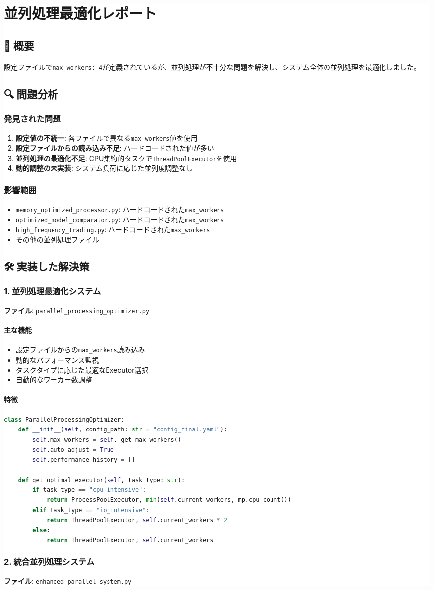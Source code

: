 # 並列処理最適化レポート

## 🚀 概要
設定ファイルで`max_workers: 4`が定義されているが、並列処理が不十分な問題を解決し、システム全体の並列処理を最適化しました。

## 🔍 問題分析

### 発見された問題
1. **設定値の不統一**: 各ファイルで異なる`max_workers`値を使用
2. **設定ファイルからの読み込み不足**: ハードコードされた値が多い
3. **並列処理の最適化不足**: CPU集約的タスクで`ThreadPoolExecutor`を使用
4. **動的調整の未実装**: システム負荷に応じた並列度調整なし

### 影響範囲
- `memory_optimized_processor.py`: ハードコードされた`max_workers`
- `optimized_model_comparator.py`: ハードコードされた`max_workers`
- `high_frequency_trading.py`: ハードコードされた`max_workers`
- その他の並列処理ファイル

## 🛠️ 実装した解決策

### 1. 並列処理最適化システム
**ファイル**: `parallel_processing_optimizer.py`

#### 主な機能
- 設定ファイルからの`max_workers`読み込み
- 動的なパフォーマンス監視
- タスクタイプに応じた最適なExecutor選択
- 自動的なワーカー数調整

#### 特徴
```python
class ParallelProcessingOptimizer:
    def __init__(self, config_path: str = "config_final.yaml"):
        self.max_workers = self._get_max_workers()
        self.auto_adjust = True
        self.performance_history = []
    
    def get_optimal_executor(self, task_type: str):
        if task_type == "cpu_intensive":
            return ProcessPoolExecutor, min(self.current_workers, mp.cpu_count())
        elif task_type == "io_intensive":
            return ThreadPoolExecutor, self.current_workers * 2
        else:
            return ThreadPoolExecutor, self.current_workers
```

### 2. 統合並列処理システム
**ファイル**: `enhanced_parallel_system.py`
